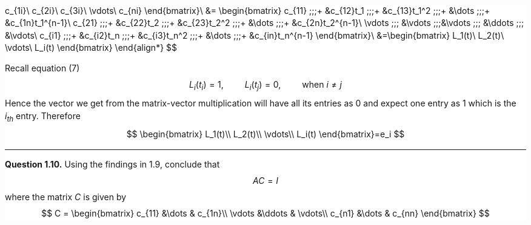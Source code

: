 c_{1i}\\
c_{2i}\\
c_{3i}\\
\vdots\\
c_{ni}
\end{bmatrix}\\ 
&= 
\begin{bmatrix}
c_{11} \;\;\;+ &c_{12}t_1 \;\;\;+ &c_{13}t_1^2 \;\;\;+ &\dots \;\;\;+ &c_{1n}t_1^{n-1}\\
c_{21} \;\;\;+ &c_{22}t_2 \;\;\;+ &c_{23}t_2^2 \;\;\;+ &\dots \;\;\;+ &c_{2n}t_2^{n-1}\\
\vdots \;\;\; &\vdots  \;\;\;&\vdots \;\;\; &\ddots \;\;\; &\vdots\\
c_{i1} \;\;\;+ &c_{i2}t_n \;\;\;+ &c_{i3}t_n^2 \;\;\;+ &\dots \;\;\;+ &c_{in}t_n^{n-1}
\end{bmatrix}\\
&=\begin{bmatrix}
L_1(t)\\
L_2(t)\\
\vdots\\
L_i(t)
\end{bmatrix}
\end{align*}
$$

Recall equation (7)
$$
L_i(t_i)=1, \;\;\;\;\;\;\;\;\;\; L_i(t_j)=0, \;\;\;\;\;\;\;\;\;\; \text{when }i \neq j 
\tag{7}
$$
Hence the vector we get from the matrix-vector multiplication will have all its entries as 0 and expect one entry as 1 which is the $i_{th}$  entry. Therefore
$$
\begin{bmatrix}
L_1(t)\\
L_2(t)\\
\vdots\\
L_i(t)
\end{bmatrix}=e_i
$$

____

**Question 1.10.** Using the findings in 1.9, conclude that
$$
AC=I
$$
where the matrix $C$ is given by
$$
C = \begin{bmatrix}
	c_{11} &\dots & c_{1n}\\
	\vdots &\ddots & \vdots\\
	c_{n1} &\dots & c_{nn}
	\end{bmatrix}
$$
